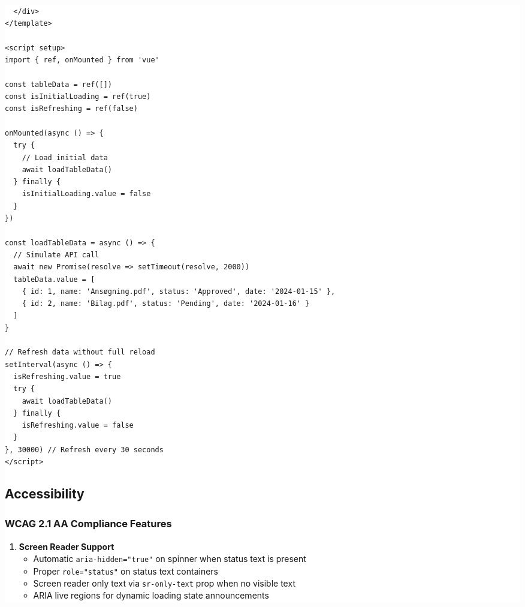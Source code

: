 ```vue
  </div>
</template>

<script setup>
import { ref, onMounted } from 'vue'

const tableData = ref([])
const isInitialLoading = ref(true)
const isRefreshing = ref(false)

onMounted(async () => {
  try {
    // Load initial data
    await loadTableData()
  } finally {
    isInitialLoading.value = false
  }
})

const loadTableData = async () => {
  // Simulate API call
  await new Promise(resolve => setTimeout(resolve, 2000))
  tableData.value = [
    { id: 1, name: 'Ansøgning.pdf', status: 'Approved', date: '2024-01-15' },
    { id: 2, name: 'Bilag.pdf', status: 'Pending', date: '2024-01-16' }
  ]
}

// Refresh data without full reload
setInterval(async () => {
  isRefreshing.value = true
  try {
    await loadTableData()
  } finally {
    isRefreshing.value = false
  }
}, 30000) // Refresh every 30 seconds
</script>
```

## Accessibility

### WCAG 2.1 AA Compliance Features

1. **Screen Reader Support**
   - Automatic `aria-hidden="true"` on spinner when status text is present
   - Proper `role="status"` on status text containers
   - Screen reader only text via `sr-only-text` prop when no visible text
   - ARIA live regions for dynamic loading state announcements
